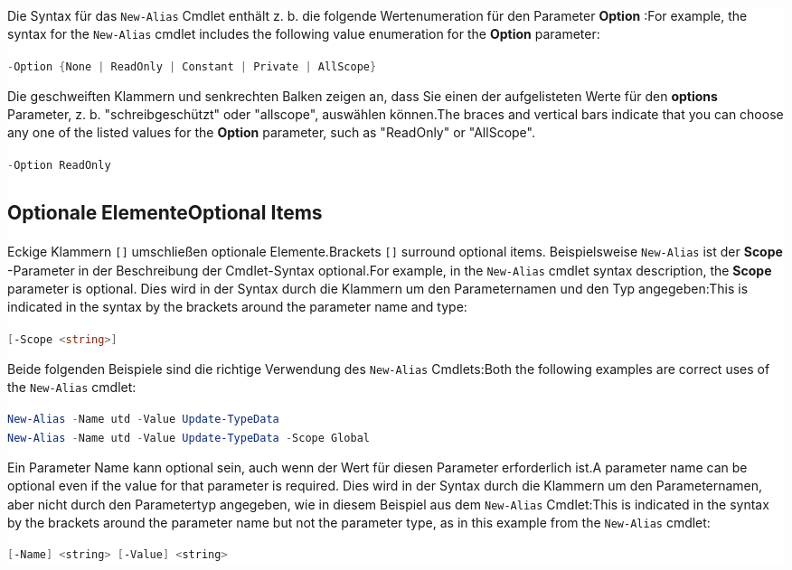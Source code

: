   <span data-ttu-id="667be-187">Die Syntax für das `New-Alias` Cmdlet enthält z. b. die folgende Wertenumeration für den Parameter **Option** :</span><span class="sxs-lookup"><span data-stu-id="667be-187">For example, the syntax for the `New-Alias` cmdlet includes the following value enumeration for the **Option** parameter:</span></span>

  ```powershell
  -Option {None | ReadOnly | Constant | Private | AllScope}
  ```

  <span data-ttu-id="667be-188">Die geschweiften Klammern und senkrechten Balken zeigen an, dass Sie einen der aufgelisteten Werte für den **options** Parameter, z. b. "schreibgeschützt" oder "allscope", auswählen können.</span><span class="sxs-lookup"><span data-stu-id="667be-188">The braces and vertical bars indicate that you can choose any one of the listed values for the **Option** parameter, such as "ReadOnly" or "AllScope".</span></span>

  ```powershell
  -Option ReadOnly
  ```

## <a name="optional-items"></a><span data-ttu-id="667be-189">Optionale Elemente</span><span class="sxs-lookup"><span data-stu-id="667be-189">Optional Items</span></span>

<span data-ttu-id="667be-190">Eckige Klammern `[]` umschließen optionale Elemente.</span><span class="sxs-lookup"><span data-stu-id="667be-190">Brackets `[]` surround optional items.</span></span> <span data-ttu-id="667be-191">Beispielsweise `New-Alias` ist der **Scope** -Parameter in der Beschreibung der Cmdlet-Syntax optional.</span><span class="sxs-lookup"><span data-stu-id="667be-191">For example, in the `New-Alias` cmdlet syntax description, the **Scope** parameter is optional.</span></span> <span data-ttu-id="667be-192">Dies wird in der Syntax durch die Klammern um den Parameternamen und den Typ angegeben:</span><span class="sxs-lookup"><span data-stu-id="667be-192">This is indicated in the syntax by the brackets around the parameter name and type:</span></span>

```powershell
[-Scope <string>]
```

<span data-ttu-id="667be-193">Beide folgenden Beispiele sind die richtige Verwendung des `New-Alias` Cmdlets:</span><span class="sxs-lookup"><span data-stu-id="667be-193">Both the following examples are correct uses of the `New-Alias` cmdlet:</span></span>

```powershell
New-Alias -Name utd -Value Update-TypeData
New-Alias -Name utd -Value Update-TypeData -Scope Global
```

<span data-ttu-id="667be-194">Ein Parameter Name kann optional sein, auch wenn der Wert für diesen Parameter erforderlich ist.</span><span class="sxs-lookup"><span data-stu-id="667be-194">A parameter name can be optional even if the value for that parameter is required.</span></span> <span data-ttu-id="667be-195">Dies wird in der Syntax durch die Klammern um den Parameternamen, aber nicht durch den Parametertyp angegeben, wie in diesem Beispiel aus dem `New-Alias` Cmdlet:</span><span class="sxs-lookup"><span data-stu-id="667be-195">This is indicated in the syntax by the brackets around the parameter name but not the parameter type, as in this example from the `New-Alias` cmdlet:</span></span>

```powershell
[-Name] <string> [-Value] <string>
```
